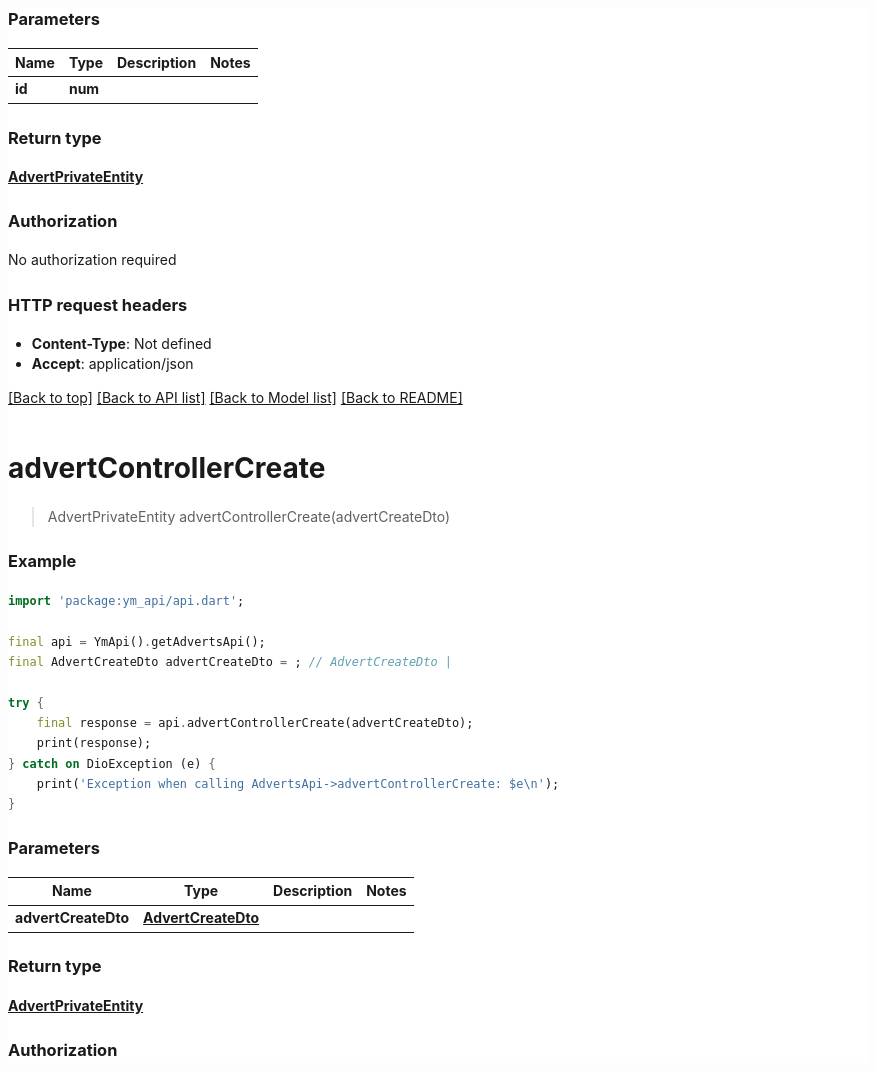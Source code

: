 ### Parameters

Name | Type | Description  | Notes
------------- | ------------- | ------------- | -------------
 **id** | **num**|  | 

### Return type

[**AdvertPrivateEntity**](AdvertPrivateEntity.md)

### Authorization

No authorization required

### HTTP request headers

 - **Content-Type**: Not defined
 - **Accept**: application/json

[[Back to top]](#) [[Back to API list]](../README.md#documentation-for-api-endpoints) [[Back to Model list]](../README.md#documentation-for-models) [[Back to README]](../README.md)

# **advertControllerCreate**
> AdvertPrivateEntity advertControllerCreate(advertCreateDto)



### Example
```dart
import 'package:ym_api/api.dart';

final api = YmApi().getAdvertsApi();
final AdvertCreateDto advertCreateDto = ; // AdvertCreateDto | 

try {
    final response = api.advertControllerCreate(advertCreateDto);
    print(response);
} catch on DioException (e) {
    print('Exception when calling AdvertsApi->advertControllerCreate: $e\n');
}
```

### Parameters

Name | Type | Description  | Notes
------------- | ------------- | ------------- | -------------
 **advertCreateDto** | [**AdvertCreateDto**](AdvertCreateDto.md)|  | 

### Return type

[**AdvertPrivateEntity**](AdvertPrivateEntity.md)

### Authorization
